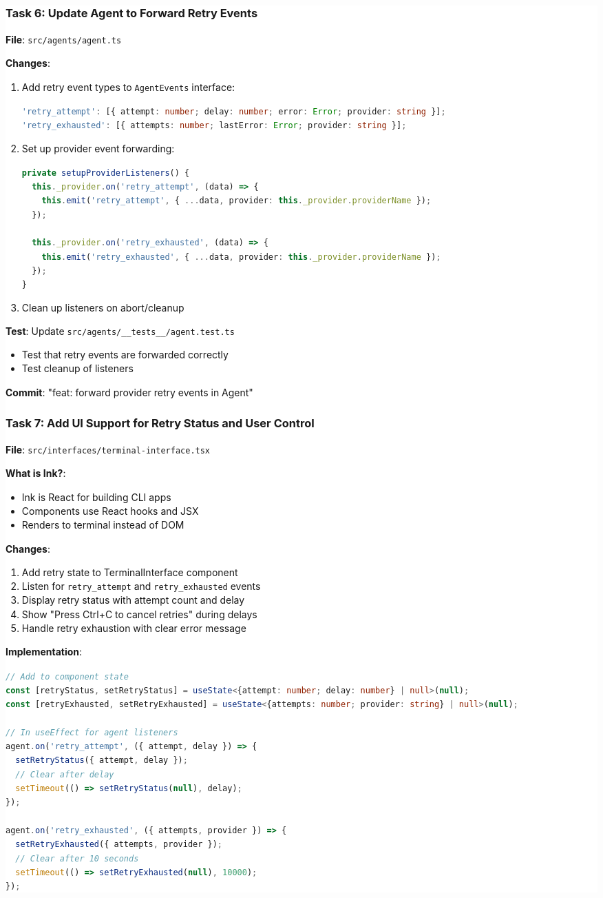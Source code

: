 ### Task 6: Update Agent to Forward Retry Events
**File**: `src/agents/agent.ts`

**Changes**:
1. Add retry event types to `AgentEvents` interface:
   ```typescript
   'retry_attempt': [{ attempt: number; delay: number; error: Error; provider: string }];
   'retry_exhausted': [{ attempts: number; lastError: Error; provider: string }];
   ```

2. Set up provider event forwarding:
   ```typescript
   private setupProviderListeners() {
     this._provider.on('retry_attempt', (data) => {
       this.emit('retry_attempt', { ...data, provider: this._provider.providerName });
     });
     
     this._provider.on('retry_exhausted', (data) => {
       this.emit('retry_exhausted', { ...data, provider: this._provider.providerName });
     });
   }
   ```

3. Clean up listeners on abort/cleanup

**Test**: Update `src/agents/__tests__/agent.test.ts`
- Test that retry events are forwarded correctly
- Test cleanup of listeners

**Commit**: "feat: forward provider retry events in Agent"

### Task 7: Add UI Support for Retry Status and User Control
**File**: `src/interfaces/terminal-interface.tsx`

**What is Ink?**: 
- Ink is React for building CLI apps
- Components use React hooks and JSX
- Renders to terminal instead of DOM

**Changes**:
1. Add retry state to TerminalInterface component
2. Listen for `retry_attempt` and `retry_exhausted` events
3. Display retry status with attempt count and delay
4. Show "Press Ctrl+C to cancel retries" during delays
5. Handle retry exhaustion with clear error message

**Implementation**:
```typescript
// Add to component state
const [retryStatus, setRetryStatus] = useState<{attempt: number; delay: number} | null>(null);
const [retryExhausted, setRetryExhausted] = useState<{attempts: number; provider: string} | null>(null);

// In useEffect for agent listeners
agent.on('retry_attempt', ({ attempt, delay }) => {
  setRetryStatus({ attempt, delay });
  // Clear after delay
  setTimeout(() => setRetryStatus(null), delay);
});

agent.on('retry_exhausted', ({ attempts, provider }) => {
  setRetryExhausted({ attempts, provider });
  // Clear after 10 seconds
  setTimeout(() => setRetryExhausted(null), 10000);
});

```